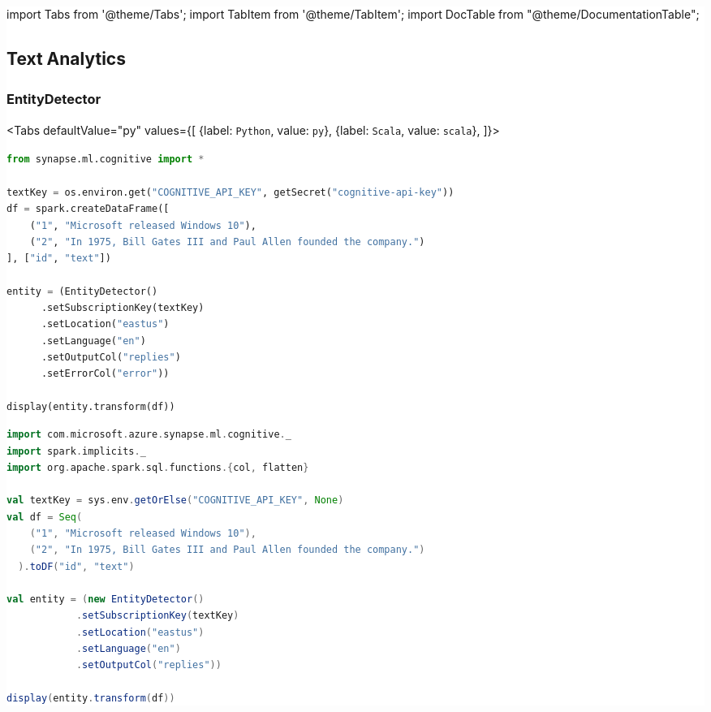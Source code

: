 import Tabs from '@theme/Tabs';
import TabItem from '@theme/TabItem';
import DocTable from "@theme/DocumentationTable";


## Text Analytics

### EntityDetector

<Tabs
defaultValue="py"
values={[
{label: `Python`, value: `py`},
{label: `Scala`, value: `scala`},
]}>
<TabItem value="py">



```python
from synapse.ml.cognitive import *

textKey = os.environ.get("COGNITIVE_API_KEY", getSecret("cognitive-api-key"))
df = spark.createDataFrame([
    ("1", "Microsoft released Windows 10"),
    ("2", "In 1975, Bill Gates III and Paul Allen founded the company.")
], ["id", "text"])

entity = (EntityDetector()
      .setSubscriptionKey(textKey)
      .setLocation("eastus")
      .setLanguage("en")
      .setOutputCol("replies")
      .setErrorCol("error"))

display(entity.transform(df))
```

</TabItem>
<TabItem value="scala">

```scala
import com.microsoft.azure.synapse.ml.cognitive._
import spark.implicits._
import org.apache.spark.sql.functions.{col, flatten}

val textKey = sys.env.getOrElse("COGNITIVE_API_KEY", None)
val df = Seq(
    ("1", "Microsoft released Windows 10"),
    ("2", "In 1975, Bill Gates III and Paul Allen founded the company.")
  ).toDF("id", "text")

val entity = (new EntityDetector()
            .setSubscriptionKey(textKey)
            .setLocation("eastus")
            .setLanguage("en")
            .setOutputCol("replies"))

display(entity.transform(df))
```
